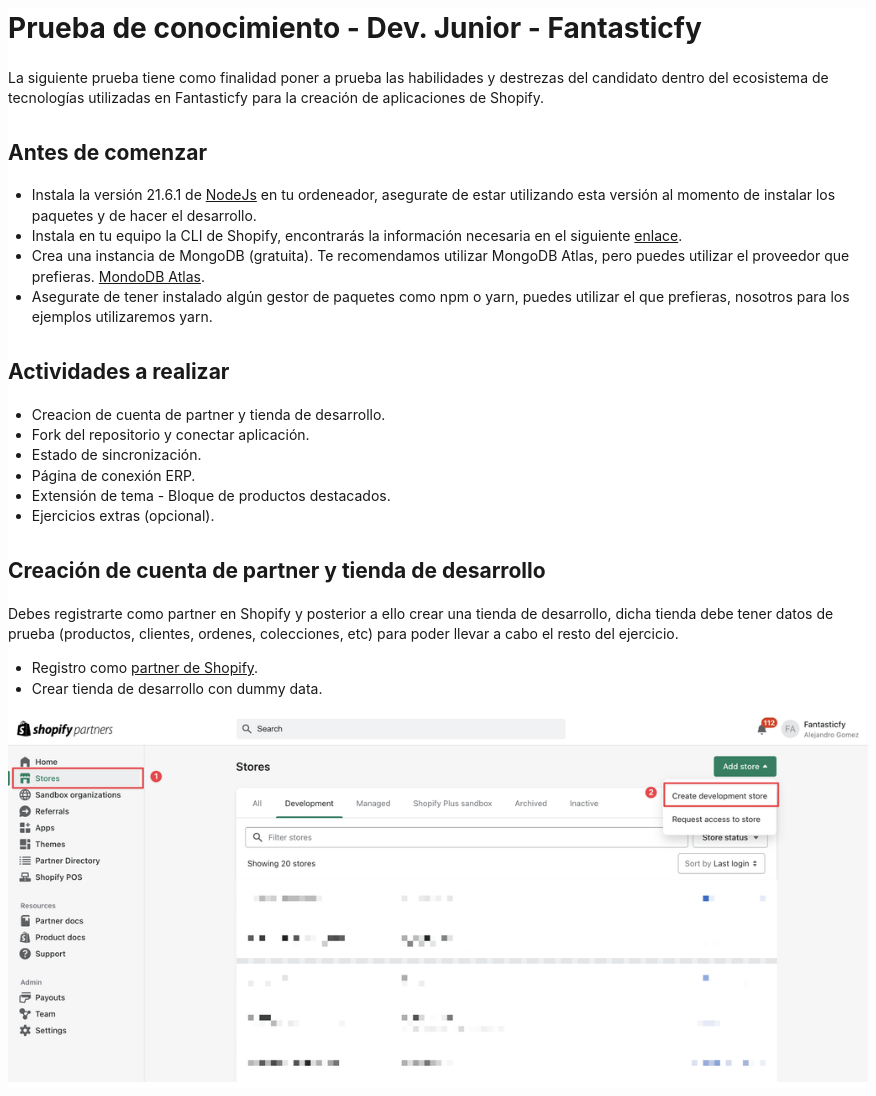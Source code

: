 # Prueba de conocimiento - Dev. Junior - Fantasticfy

La siguiente prueba tiene como finalidad poner a prueba las habilidades y destrezas del candidato dentro del ecosistema de tecnologías utilizadas en Fantasticfy para la creación de aplicaciones de Shopify.

## Antes de comenzar

- Instala la versión 21.6.1 de [NodeJs](https://nodejs.org/en) en tu ordeneador, asegurate de estar utilizando esta versión al momento de instalar los paquetes y de hacer el desarrollo.
- Instala en tu equipo la CLI de Shopify, encontrarás la información necesaria en el siguiente [enlace](https://shopify.dev/docs/api/shopify-cli).
- Crea una instancia de MongoDB (gratuita). Te recomendamos utilizar MongoDB Atlas, pero puedes utilizar el proveedor que prefieras. [MondoDB Atlas](https://www.mongodb.com/es/lp/cloud/atlas/try4).
- Asegurate de tener instalado algún gestor de paquetes como npm o yarn, puedes utilizar el que prefieras, nosotros para los ejemplos utilizaremos yarn.

## Actividades a realizar

- Creacion de cuenta de partner y tienda de desarrollo.
- Fork del repositorio y conectar aplicación.
- Estado de sincronización.
- Página de conexión ERP.
- Extensión de tema - Bloque de productos destacados.
- Ejercicios extras (opcional).

## Creación de cuenta de partner y tienda de desarrollo

Debes registrarte como partner en Shopify y posterior a ello crear una tienda de desarrollo, dicha tienda debe tener datos de prueba (productos, clientes, ordenes, colecciones, etc) para poder llevar a cabo el resto del ejercicio.

- Registro como [partner de Shopify](https://www.shopify.com/es-es/partners).
- Crear tienda de desarrollo con dummy data.

![alt text](<CleanShot 2024-08-29 at 14.00.53@2x.png>)
